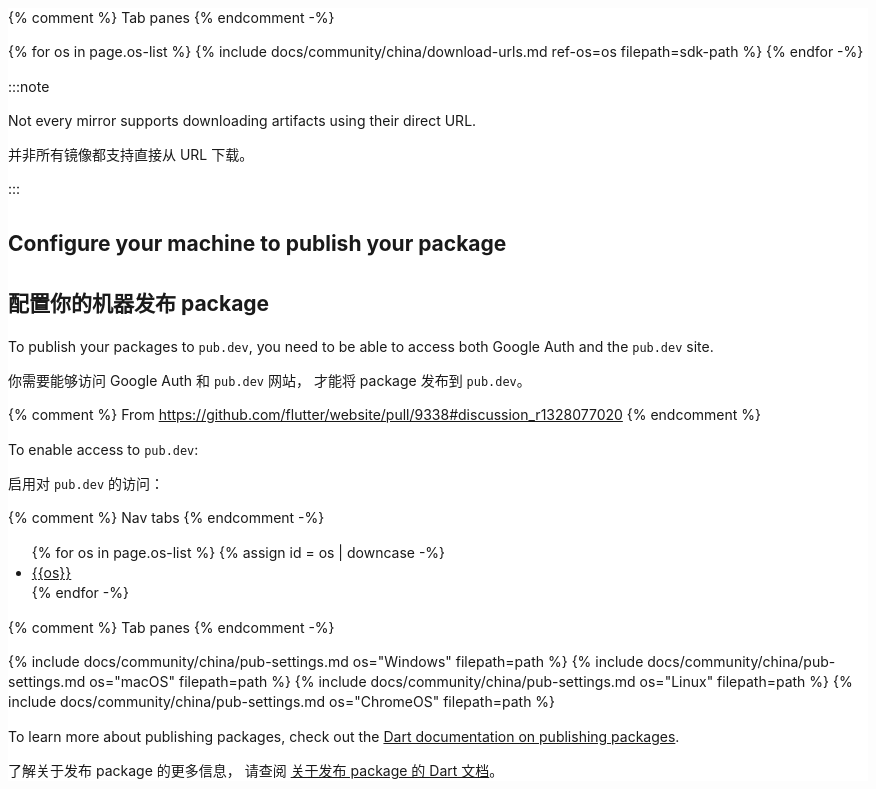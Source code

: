{% comment %} Tab panes {% endcomment -%}
<div class="tab-content">
{% for os in page.os-list %}
{% include docs/community/china/download-urls.md ref-os=os filepath=sdk-path %}
{% endfor -%}
</div>

:::note

Not every mirror supports downloading artifacts using their direct URL.

并非所有镜像都支持直接从 URL 下载。

:::

## Configure your machine to publish your package

## 配置你的机器发布 package

To publish your packages to `pub.dev`,
you need to be able to access both Google Auth and the `pub.dev` site.

你需要能够访问 Google Auth 和 `pub.dev` 网站，
才能将 package 发布到 `pub.dev`。

{% comment %}
From <https://github.com/flutter/website/pull/9338#discussion_r1328077020>
{% endcomment %}

To enable access to `pub.dev`:

启用对 `pub.dev` 的访问：

{% comment %} Nav tabs {% endcomment -%}
<ul class="nav nav-tabs" id="china-os-pub-tabs" role="tablist">
{% for os in page.os-list %}
{% assign id = os | downcase -%}
  <li class="nav-item">
    <a class="nav-link {%- if id == 'windows' %} active {% endif %}" id="{{id}}-pub-tab" href="#{{id}}-pub" role="tab" aria-controls="{{id}} {{id}}-pub" aria-selected="true">{{os}}</a>
  </li>
{% endfor -%}
</ul>

{% comment %} Tab panes {% endcomment -%}
<div class="tab-content">
{% include docs/community/china/pub-settings.md os="Windows" filepath=path %}
{% include docs/community/china/pub-settings.md os="macOS" filepath=path %}
{% include docs/community/china/pub-settings.md os="Linux" filepath=path %}
{% include docs/community/china/pub-settings.md os="ChromeOS" filepath=path %}
</div>

To learn more about publishing packages, check out the
[Dart documentation on publishing packages][].

了解关于发布 package 的更多信息，
请查阅 [关于发布 package 的 Dart 文档][Dart documentation on publishing packages]。


[mirror site]: https://en.wikipedia.org/wiki/Mirror_site
[China Flutter User Group]: https://github.com/cfug
[SDK archive]: /release/archive
[Dart documentation on publishing packages]: {{site.dart-site}}/tools/pub/publishing
[{{mirror.group}}]: {{mirror.urls.group}}